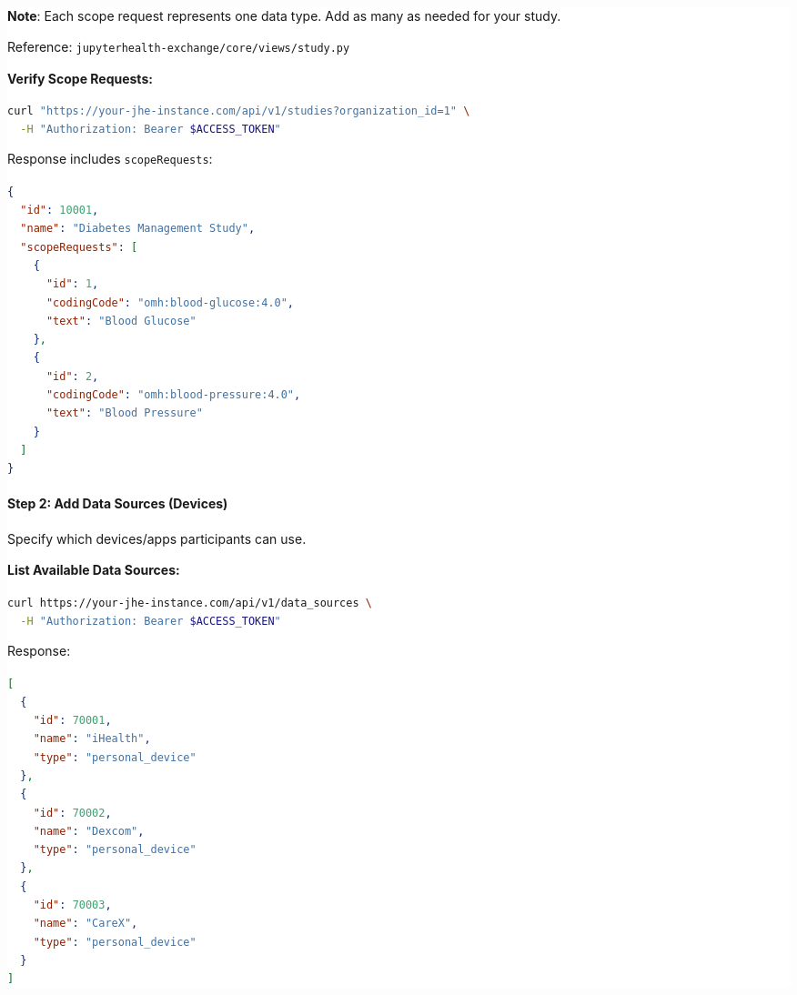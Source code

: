 **Note**: Each scope request represents one data type. Add as many as needed for your study.

Reference: `jupyterhealth-exchange/core/views/study.py`

**Verify Scope Requests:**

```bash
curl "https://your-jhe-instance.com/api/v1/studies?organization_id=1" \
  -H "Authorization: Bearer $ACCESS_TOKEN"
```

Response includes `scopeRequests`:

```json
{
  "id": 10001,
  "name": "Diabetes Management Study",
  "scopeRequests": [
    {
      "id": 1,
      "codingCode": "omh:blood-glucose:4.0",
      "text": "Blood Glucose"
    },
    {
      "id": 2,
      "codingCode": "omh:blood-pressure:4.0",
      "text": "Blood Pressure"
    }
  ]
}
```

#### Step 2: Add Data Sources (Devices)

Specify which devices/apps participants can use.

**List Available Data Sources:**

```bash
curl https://your-jhe-instance.com/api/v1/data_sources \
  -H "Authorization: Bearer $ACCESS_TOKEN"
```

Response:

```json
[
  {
    "id": 70001,
    "name": "iHealth",
    "type": "personal_device"
  },
  {
    "id": 70002,
    "name": "Dexcom",
    "type": "personal_device"
  },
  {
    "id": 70003,
    "name": "CareX",
    "type": "personal_device"
  }
]
```
